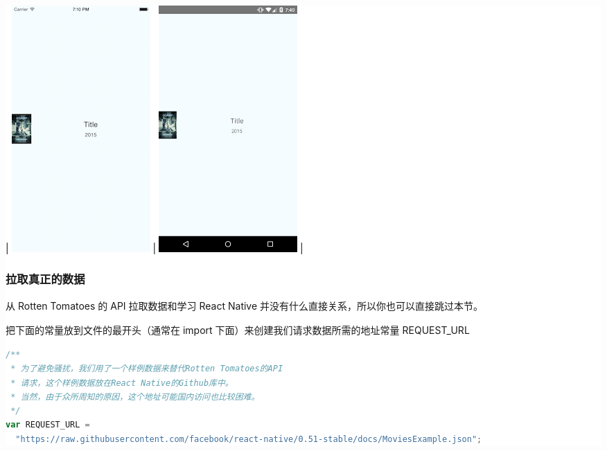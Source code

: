 | ![](/img/TutorialStyledMock.png) | ![](/img/TutorialStyledMock2.png) |

### 拉取真正的数据

从 Rotten Tomatoes 的 API 拉取数据和学习 React Native 并没有什么直接关系，所以你也可以直接跳过本节。

把下面的常量放到文件的最开头（通常在 import 下面）来创建我们请求数据所需的地址常量 REQUEST_URL

```jsx
/**
 * 为了避免骚扰，我们用了一个样例数据来替代Rotten Tomatoes的API
 * 请求，这个样例数据放在React Native的Github库中。
 * 当然，由于众所周知的原因，这个地址可能国内访问也比较困难。
 */
var REQUEST_URL =
  "https://raw.githubusercontent.com/facebook/react-native/0.51-stable/docs/MoviesExample.json";
```
